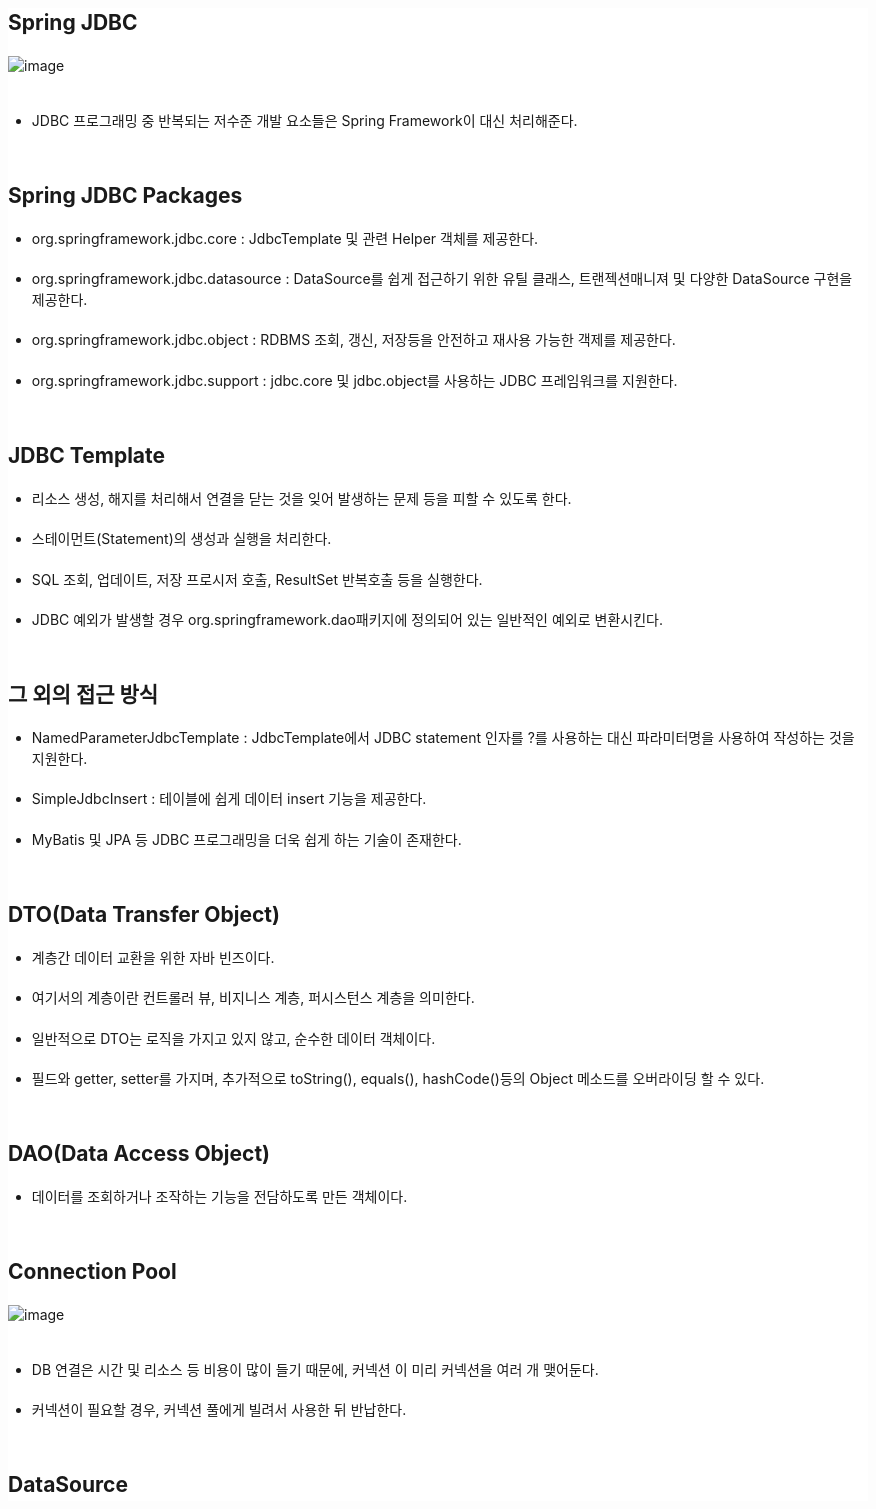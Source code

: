 Spring JDBC
-----------

![image](https://user-images.githubusercontent.com/56240505/70523682-ecc32100-1b86-11ea-9261-f6ccbfef1452.png)<br><br>

-	JDBC 프로그래밍 중 반복되는 저수준 개발 요소들은 Spring Framework이 대신 처리해준다.<br><br>

Spring JDBC Packages
--------------------

-	org.springframework.jdbc.core : JdbcTemplate 및 관련 Helper 객체를 제공한다.<br><br>
-	org.springframework.jdbc.datasource : DataSource를 쉽게 접근하기 위한 유틸 클래스, 트랜젝션매니져 및 다양한 DataSource 구현을 제공한다.<br><br>
-	org.springframework.jdbc.object : RDBMS 조회, 갱신, 저장등을 안전하고 재사용 가능한 객제를 제공한다.<br><br>
-	org.springframework.jdbc.support : jdbc.core 및 jdbc.object를 사용하는 JDBC 프레임워크를 지원한다.<br><br>

JDBC Template
-------------

-	리소스 생성, 해지를 처리해서 연결을 닫는 것을 잊어 발생하는 문제 등을 피할 수 있도록 한다.<br><br>
-	스테이먼트(Statement)의 생성과 실행을 처리한다.<br><br>
-	SQL 조회, 업데이트, 저장 프로시저 호출, ResultSet 반복호출 등을 실행한다.<br><br>
-	JDBC 예외가 발생할 경우 org.springframework.dao패키지에 정의되어 있는 일반적인 예외로 변환시킨다.<br><br>

그 외의 접근 방식
-----------------

-	NamedParameterJdbcTemplate : JdbcTemplate에서 JDBC statement 인자를 ?를 사용하는 대신 파라미터명을 사용하여 작성하는 것을 지원한다.<br><br>
-	SimpleJdbcInsert : 테이블에 쉽게 데이터 insert 기능을 제공한다.<br><br>
-	MyBatis 및 JPA 등 JDBC 프로그래밍을 더욱 쉽게 하는 기술이 존재한다.<br><br>

DTO(Data Transfer Object)
-------------------------

-	계층간 데이터 교환을 위한 자바 빈즈이다.<br><br>
-	여기서의 계층이란 컨트롤러 뷰, 비지니스 계층, 퍼시스턴스 계층을 의미한다.<br><br>
-	일반적으로 DTO는 로직을 가지고 있지 않고, 순수한 데이터 객체이다.<br><br>
-	필드와 getter, setter를 가지며, 추가적으로 toString(), equals(), hashCode()등의 Object 메소드를 오버라이딩 할 수 있다.<br><br>

DAO(Data Access Object)
-----------------------

-	데이터를 조회하거나 조작하는 기능을 전담하도록 만든 객체이다.<br><br>

Connection Pool
---------------

![image](https://user-images.githubusercontent.com/56240505/70525054-cf438680-1b89-11ea-9339-22bac7beaddf.png)<br><br>

-	DB 연결은 시간 및 리소스 등 비용이 많이 들기 때문에, 커넥션 이 미리 커넥션을 여러 개 맺어둔다.<br><br>
-	커넥션이 필요할 경우, 커넥션 풀에게 빌려서 사용한 뒤 반납한다.<br><br>

DataSource
----------
